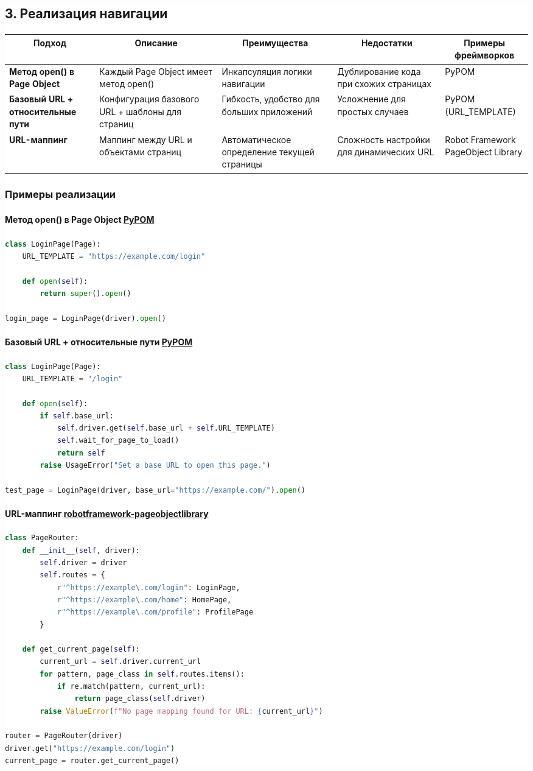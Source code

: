 ## 3. Реализация навигации

| Подход                               | Описание                                        | Преимущества                                | Недостатки                               | Примеры фреймворков                |
|--------------------------------------|-------------------------------------------------|---------------------------------------------|------------------------------------------|------------------------------------|
| **Метод open() в Page Object**       | Каждый Page Object имеет метод open()           | Инкапсуляция логики навигации               | Дублирование кода при схожих страницах   | PyPOM                              |
| **Базовый URL + относительные пути** | Конфигурация базового URL + шаблоны для страниц | Гибкость, удобство для больших приложений   | Усложнение для простых случаев           | PyPOM (URL_TEMPLATE)               |
| **URL-маппинг**                      | Маппинг между URL и объектами страниц           | Автоматическое определение текущей страницы | Сложность настройки для динамических URL | Robot Framework PageObject Library |

### Примеры реализации

#### Метод open() в Page Object [PyPOM](https://github.com/mozilla/PyPOM?tab=readme-ov-file)

```python
class LoginPage(Page):
    URL_TEMPLATE = "https://example.com/login"

    def open(self):
        return super().open()

login_page = LoginPage(driver).open()
```

#### Базовый URL + относительные пути [PyPOM](https://github.com/mozilla/PyPOM?tab=readme-ov-file)

```python
class LoginPage(Page):
    URL_TEMPLATE = "/login"

    def open(self):
        if self.base_url:
            self.driver.get(self.base_url + self.URL_TEMPLATE)
            self.wait_for_page_to_load()
            return self
        raise UsageError("Set a base URL to open this page.")

test_page = LoginPage(driver, base_url="https://example.com/").open()
```

#### URL-маппинг [robotframework-pageobjectlibrary](https://github.com/boakley/robotframework-pageobjectlibrary)

```python
class PageRouter:
    def __init__(self, driver):
        self.driver = driver
        self.routes = {
            r"^https://example\.com/login": LoginPage,
            r"^https://example\.com/home": HomePage,
            r"^https://example\.com/profile": ProfilePage
        }

    def get_current_page(self):
        current_url = self.driver.current_url
        for pattern, page_class in self.routes.items():
            if re.match(pattern, current_url):
                return page_class(self.driver)
        raise ValueError(f"No page mapping found for URL: {current_url}")

router = PageRouter(driver)
driver.get("https://example.com/login")
current_page = router.get_current_page()
```